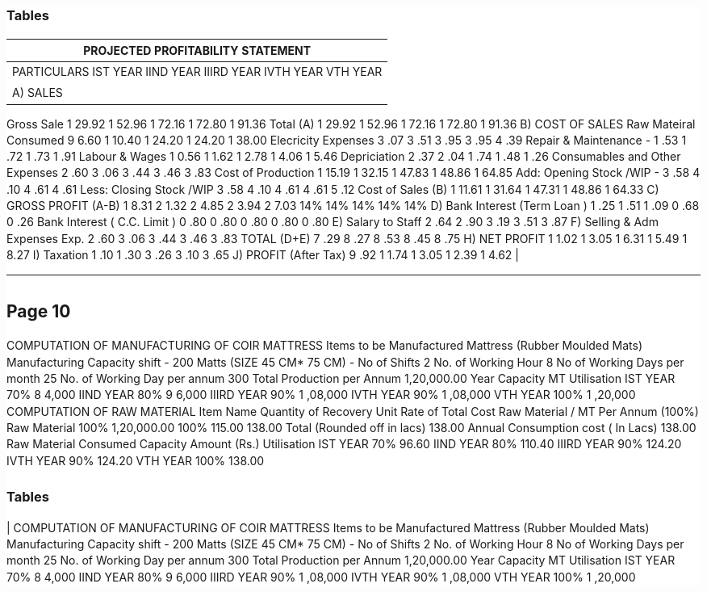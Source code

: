 ### Tables

| PROJECTED PROFITABILITY STATEMENT |
|---|
| PARTICULARS IST YEAR IIND YEAR IIIRD YEAR IVTH YEAR VTH YEAR |
| A) SALES
Gross Sale 1 29.92 1 52.96 1 72.16 1 72.80 1 91.36
Total (A) 1 29.92 1 52.96 1 72.16 1 72.80 1 91.36
B) COST OF SALES
Raw Mateiral Consumed 9 6.60 1 10.40 1 24.20 1 24.20 1 38.00
Elecricity Expenses 3 .07 3 .51 3 .95 3 .95 4 .39
Repair & Maintenance - 1 .53 1 .72 1 .73 1 .91
Labour & Wages 1 0.56 1 1.62 1 2.78 1 4.06 1 5.46
Depriciation 2 .37 2 .04 1 .74 1 .48 1 .26
Consumables and Other Expenses 2 .60 3 .06 3 .44 3 .46 3 .83
Cost of Production 1 15.19 1 32.15 1 47.83 1 48.86 1 64.85
Add: Opening Stock /WIP - 3 .58 4 .10 4 .61 4 .61
Less: Closing Stock /WIP 3 .58 4 .10 4 .61 4 .61 5 .12
Cost of Sales (B) 1 11.61 1 31.64 1 47.31 1 48.86 1 64.33
C) GROSS PROFIT (A-B) 1 8.31 2 1.32 2 4.85 2 3.94 2 7.03
14% 14% 14% 14% 14%
D) Bank Interest (Term Loan ) 1 .25 1 .51 1 .09 0 .68 0 .26
Bank Interest ( C.C. Limit ) 0 .80 0 .80 0 .80 0 .80 0 .80
E) Salary to Staff 2 .64 2 .90 3 .19 3 .51 3 .87
F) Selling & Adm Expenses Exp. 2 .60 3 .06 3 .44 3 .46 3 .83
TOTAL (D+E) 7 .29 8 .27 8 .53 8 .45 8 .75
H) NET PROFIT 1 1.02 1 3.05 1 6.31 1 5.49 1 8.27
I) Taxation 1 .10 1 .30 3 .26 3 .10 3 .65
J) PROFIT (After Tax) 9 .92 1 1.74 1 3.05 1 2.39 1 4.62 |

---

## Page 10

COMPUTATION OF MANUFACTURING OF COIR MATTRESS Items to be Manufactured Mattress (Rubber Moulded Mats) Manufacturing Capacity shift - 200 Matts (SIZE 45 CM* 75 CM) - No of Shifts 2 No. of Working Hour 8 No of Working Days per month 25 No. of Working Day per annum 300 Total Production per Annum 1,20,000.00 Year Capacity MT Utilisation IST YEAR 70% 8 4,000 IIND YEAR 80% 9 6,000 IIIRD YEAR 90% 1 ,08,000 IVTH YEAR 90% 1 ,08,000 VTH YEAR 100% 1 ,20,000 COMPUTATION OF RAW MATERIAL Item Name Quantity of Recovery Unit Rate of Total Cost Raw Material / MT Per Annum (100%) Raw Material 100% 1,20,000.00 100% 115.00 138.00 Total (Rounded off in lacs) 138.00 Annual Consumption cost ( In Lacs) 138.00 Raw Material Consumed Capacity Amount (Rs.) Utilisation IST YEAR 70% 96.60 IIND YEAR 80% 110.40 IIIRD YEAR 90% 124.20 IVTH YEAR 90% 124.20 VTH YEAR 100% 138.00

### Tables

| COMPUTATION OF MANUFACTURING OF COIR MATTRESS
Items to be Manufactured Mattress (Rubber Moulded Mats)
Manufacturing Capacity shift - 200 Matts
(SIZE 45 CM* 75 CM) -
No of Shifts 2
No. of Working Hour 8
No of Working Days per month 25
No. of Working Day per annum 300
Total Production per Annum 1,20,000.00
Year Capacity MT
Utilisation
IST YEAR 70% 8 4,000
IIND YEAR 80% 9 6,000
IIIRD YEAR 90% 1 ,08,000
IVTH YEAR 90% 1 ,08,000
VTH YEAR 100% 1 ,20,000